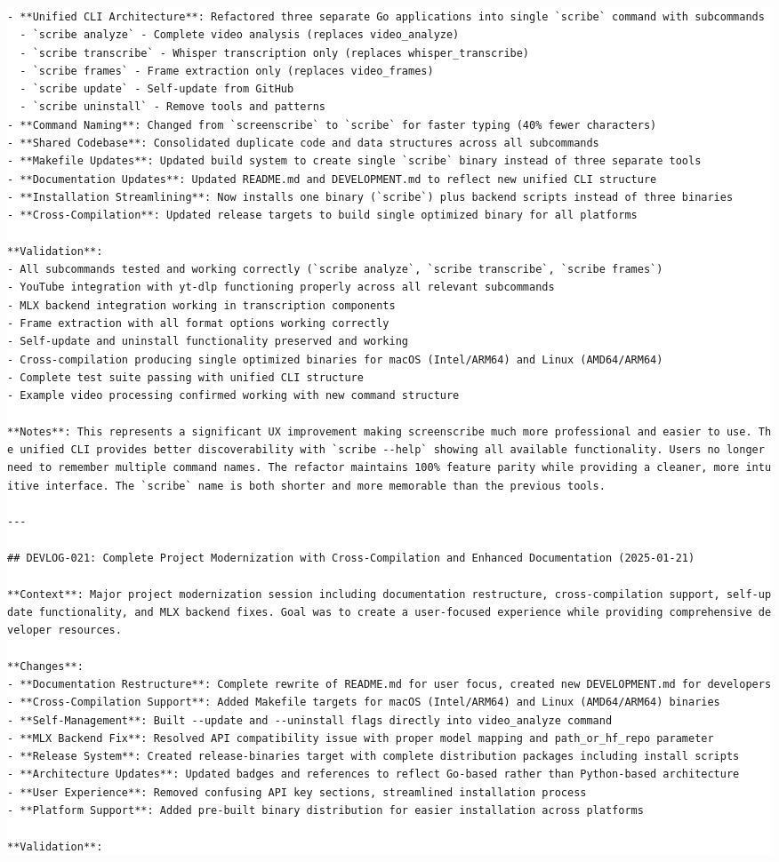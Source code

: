 ```
- **Unified CLI Architecture**: Refactored three separate Go applications into single `scribe` command with subcommands
  - `scribe analyze` - Complete video analysis (replaces video_analyze)  
  - `scribe transcribe` - Whisper transcription only (replaces whisper_transcribe)
  - `scribe frames` - Frame extraction only (replaces video_frames)
  - `scribe update` - Self-update from GitHub 
  - `scribe uninstall` - Remove tools and patterns
- **Command Naming**: Changed from `screenscribe` to `scribe` for faster typing (40% fewer characters)
- **Shared Codebase**: Consolidated duplicate code and data structures across all subcommands
- **Makefile Updates**: Updated build system to create single `scribe` binary instead of three separate tools
- **Documentation Updates**: Updated README.md and DEVELOPMENT.md to reflect new unified CLI structure
- **Installation Streamlining**: Now installs one binary (`scribe`) plus backend scripts instead of three binaries
- **Cross-Compilation**: Updated release targets to build single optimized binary for all platforms

**Validation**:
- All subcommands tested and working correctly (`scribe analyze`, `scribe transcribe`, `scribe frames`)
- YouTube integration with yt-dlp functioning properly across all relevant subcommands
- MLX backend integration working in transcription components
- Frame extraction with all format options working correctly
- Self-update and uninstall functionality preserved and working
- Cross-compilation producing single optimized binaries for macOS (Intel/ARM64) and Linux (AMD64/ARM64)
- Complete test suite passing with unified CLI structure
- Example video processing confirmed working with new command structure

**Notes**: This represents a significant UX improvement making screenscribe much more professional and easier to use. The unified CLI provides better discoverability with `scribe --help` showing all available functionality. Users no longer need to remember multiple command names. The refactor maintains 100% feature parity while providing a cleaner, more intuitive interface. The `scribe` name is both shorter and more memorable than the previous tools.

---

## DEVLOG-021: Complete Project Modernization with Cross-Compilation and Enhanced Documentation (2025-01-21)

**Context**: Major project modernization session including documentation restructure, cross-compilation support, self-update functionality, and MLX backend fixes. Goal was to create a user-focused experience while providing comprehensive developer resources.

**Changes**:
- **Documentation Restructure**: Complete rewrite of README.md for user focus, created new DEVELOPMENT.md for developers
- **Cross-Compilation Support**: Added Makefile targets for macOS (Intel/ARM64) and Linux (AMD64/ARM64) binaries
- **Self-Management**: Built --update and --uninstall flags directly into video_analyze command
- **MLX Backend Fix**: Resolved API compatibility issue with proper model mapping and path_or_hf_repo parameter  
- **Release System**: Created release-binaries target with complete distribution packages including install scripts
- **Architecture Updates**: Updated badges and references to reflect Go-based rather than Python-based architecture
- **User Experience**: Removed confusing API key sections, streamlined installation process
- **Platform Support**: Added pre-built binary distribution for easier installation across platforms

**Validation**:
```